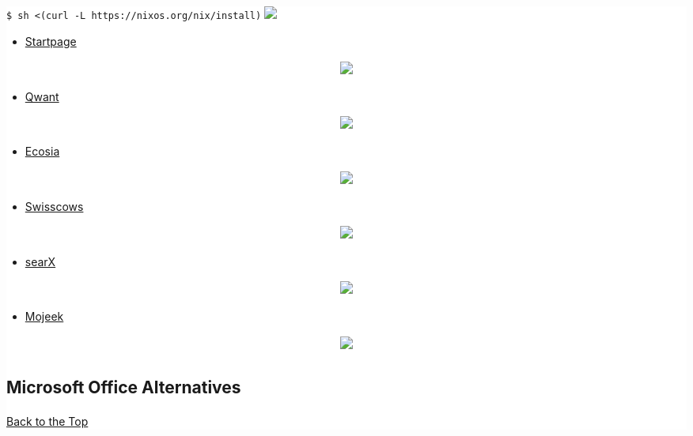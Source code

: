 ```$ sh <(curl -L https://nixos.org/nix/install)```
 <img src="https://user-images.githubusercontent.com/45159366/187009064-2d753a92-6e80-48a5-9e88-deb9d886162e.png">
  <br />
 
</p>
 
 * [Startpage](https://www.startpage.com/)
 
 <p align="center">
 <img src="https://user-images.githubusercontent.com/45159366/187009074-7e0ae42e-84b2-4815-9280-d56ff289462b.png">
  <br />
 
</p>
 
 * [Qwant](https://www.qwant.com/)
 
 <p align="center">
 <img src="https://user-images.githubusercontent.com/45159366/187009070-b652dab1-0f4a-4020-b231-bc7da3897c04.png">
  <br />
 
</p>
 
 * [Ecosia](https://www.ecosia.org/)
 
 <p align="center">
 <img src="https://user-images.githubusercontent.com/45159366/187009066-d81594fe-873f-4aed-ac0f-2f9f6673ebc9.png">
  <br />
 
</p>

 * [Swisscows](https://swisscows.com/)
 
 <p align="center">
 <img src="https://user-images.githubusercontent.com/45159366/187009076-74c38325-077d-4511-be75-981646dd11c8.png">
  <br />
 
</p>
 
 * [searX](https://searx.info/)
 
 <p align="center">
 <img src="https://user-images.githubusercontent.com/45159366/187009072-54539257-92f9-4f7e-9515-3cb14a2e8695.png">
  <br />
 
</p>
 
 * [Mojeek](https://www.mojeek.com/)
 
 <p align="center">
 <img src="https://user-images.githubusercontent.com/45159366/187009069-afd5a4e2-aea5-4143-87ba-8882c31476a8.png">
  <br />
 
</p>

## Microsoft Office Alternatives

[Back to the Top](#table-of-contents)
```